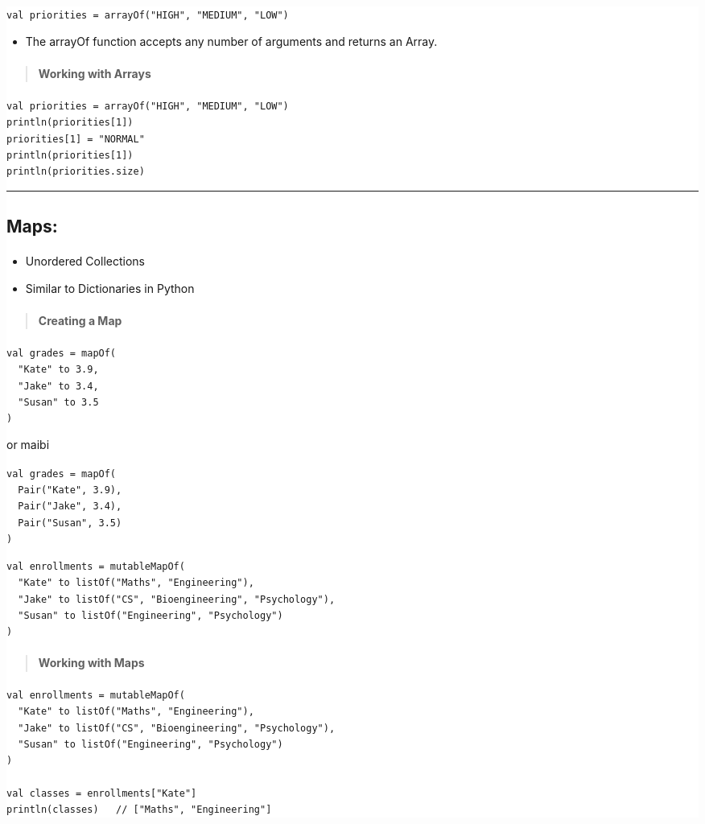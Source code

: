 ```
val priorities = arrayOf("HIGH", "MEDIUM", "LOW")
```

* The arrayOf function accepts any number of arguments and returns an Array<Something>.

> #### Working with Arrays

```
val priorities = arrayOf("HIGH", "MEDIUM", "LOW")
println(priorities[1])
priorities[1] = "NORMAL"
println(priorities[1])
println(priorities.size)
```

---

## Maps:

* Unordered Collections

* Similar to Dictionaries in Python

> #### Creating a Map

```
val grades = mapOf(
  "Kate" to 3.9,
  "Jake" to 3.4,
  "Susan" to 3.5
)
```

or maibi

```
val grades = mapOf(
  Pair("Kate", 3.9),
  Pair("Jake", 3.4),
  Pair("Susan", 3.5)
)
```

```
val enrollments = mutableMapOf(
  "Kate" to listOf("Maths", "Engineering"),
  "Jake" to listOf("CS", "Bioengineering", "Psychology"),
  "Susan" to listOf("Engineering", "Psychology")
)
```

> #### Working with Maps

```
val enrollments = mutableMapOf(
  "Kate" to listOf("Maths", "Engineering"),
  "Jake" to listOf("CS", "Bioengineering", "Psychology"),
  "Susan" to listOf("Engineering", "Psychology")
)

val classes = enrollments["Kate"]
println(classes)   // ["Maths", "Engineering"]
```
